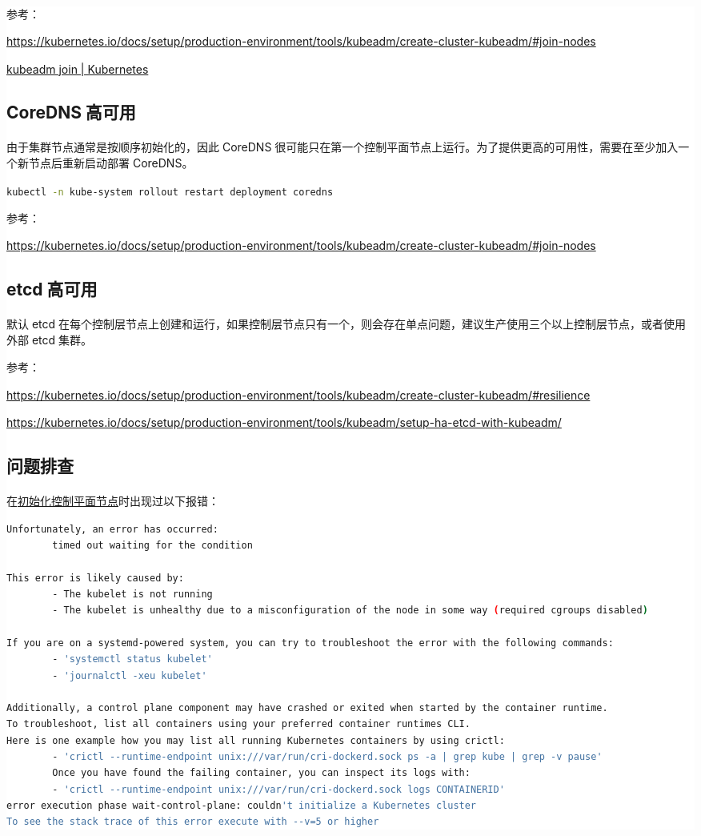 参考：

https://kubernetes.io/docs/setup/production-environment/tools/kubeadm/create-cluster-kubeadm/#join-nodes

[kubeadm join | Kubernetes](https://kubernetes.io/docs/reference/setup-tools/kubeadm/kubeadm-join/)

## CoreDNS 高可用

由于集群节点通常是按顺序初始化的，因此 CoreDNS 很可能只在第一个控制平面节点上运行。为了提供更高的可用性，需要在至少加入一个新节点后重新启动部署 CoreDNS。

```bash
kubectl -n kube-system rollout restart deployment coredns
```

参考：

https://kubernetes.io/docs/setup/production-environment/tools/kubeadm/create-cluster-kubeadm/#join-nodes

## etcd 高可用

默认 etcd 在每个控制层节点上创建和运行，如果控制层节点只有一个，则会存在单点问题，建议生产使用三个以上控制层节点，或者使用外部 etcd 集群。

参考：

https://kubernetes.io/docs/setup/production-environment/tools/kubeadm/create-cluster-kubeadm/#resilience

https://kubernetes.io/docs/setup/production-environment/tools/kubeadm/setup-ha-etcd-with-kubeadm/

## 问题排查

在[初始化控制平面节点](##初始化控制平面节点)时出现过以下报错：

```bash
Unfortunately, an error has occurred:
        timed out waiting for the condition

This error is likely caused by:
        - The kubelet is not running
        - The kubelet is unhealthy due to a misconfiguration of the node in some way (required cgroups disabled)

If you are on a systemd-powered system, you can try to troubleshoot the error with the following commands:
        - 'systemctl status kubelet'
        - 'journalctl -xeu kubelet'

Additionally, a control plane component may have crashed or exited when started by the container runtime.
To troubleshoot, list all containers using your preferred container runtimes CLI.
Here is one example how you may list all running Kubernetes containers by using crictl:
        - 'crictl --runtime-endpoint unix:///var/run/cri-dockerd.sock ps -a | grep kube | grep -v pause'
        Once you have found the failing container, you can inspect its logs with:
        - 'crictl --runtime-endpoint unix:///var/run/cri-dockerd.sock logs CONTAINERID'
error execution phase wait-control-plane: couldn't initialize a Kubernetes cluster
To see the stack trace of this error execute with --v=5 or higher
```
